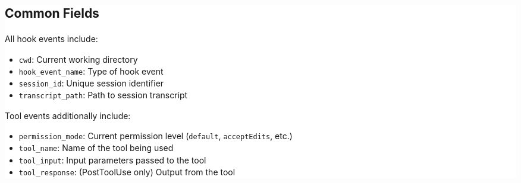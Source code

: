 ## Common Fields

All hook events include:
- `cwd`: Current working directory
- `hook_event_name`: Type of hook event
- `session_id`: Unique session identifier
- `transcript_path`: Path to session transcript

Tool events additionally include:
- `permission_mode`: Current permission level (`default`, `acceptEdits`, etc.)
- `tool_name`: Name of the tool being used
- `tool_input`: Input parameters passed to the tool
- `tool_response`: (PostToolUse only) Output from the tool
